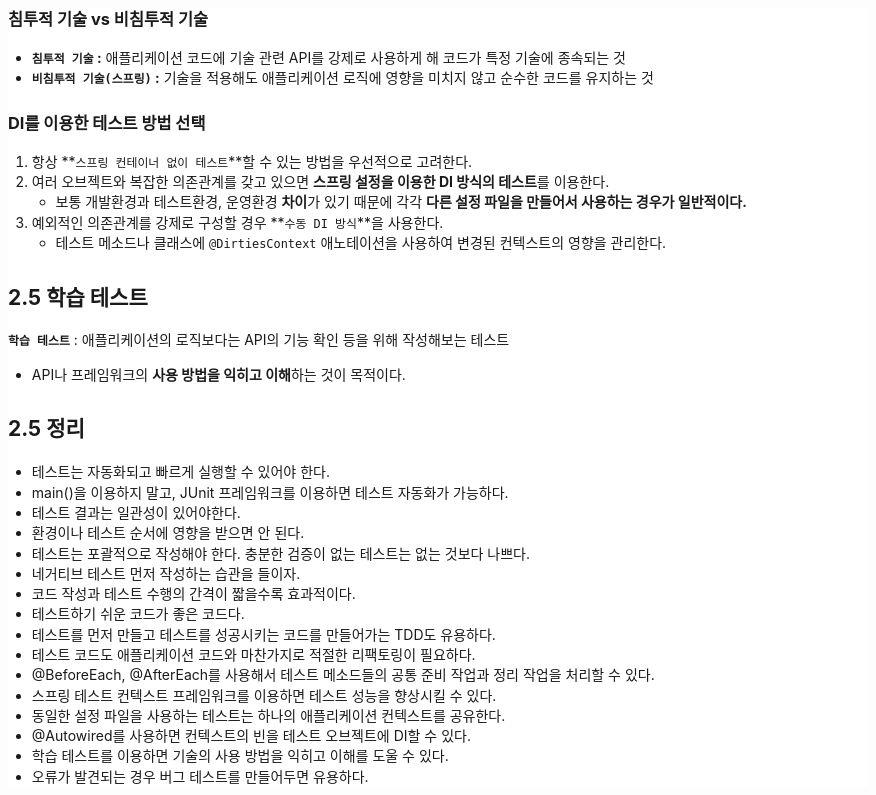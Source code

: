 ### **침투적 기술 vs 비침투적 기술**

- **`침투적 기술` :** 애플리케이션 코드에 기술 관련 API를 강제로 사용하게 해 코드가 특정 기술에 종속되는 것
- **`비침투적 기술(스프링)` :** 기술을 적용해도 애플리케이션 로직에 영향을 미치지 않고 순수한 코드를 유지하는 것

### DI를 이용한 테스트 방법 선택

1. 항상 **`스프링 컨테이너 없이 테스트`**할 수 있는 방법을 우선적으로 고려한다.
2. 여러 오브젝트와 복잡한 의존관계를 갖고 있으면 **스프링 설정을 이용한 DI 방식의 테스트**를 이용한다.
    - 보통 개발환경과 테스트환경, 운영환경 **차이**가 있기 때문에 각각 **다른 설정 파일을 만들어서 사용하는 경우가 일반적이다.**
3. 예외적인 의존관계를 강제로 구성할 경우 **`수동 DI 방식`**을 사용한다.
    - 테스트 메소드나 클래스에 `@DirtiesContext` 애노테이션을 사용하여 변경된 컨텍스트의 영향을 관리한다.

## 2.5 학습 테스트

**`학습 테스트`** : 애플리케이션의 로직보다는 API의 기능 확인 등을 위해 작성해보는 테스트

- API나 프레임워크의 **사용 방법을 익히고 이해**하는 것이 목적이다.

## 2.5 정리

- 테스트는 자동화되고 빠르게 실행할 수 있어야 한다.
- main()을 이용하지 말고, JUnit 프레임워크를 이용하면 테스트 자동화가 가능하다.
- 테스트 결과는 일관성이 있어야한다.
- 환경이나 테스트 순서에 영향을 받으면 안 된다.
- 테스트는 포괄적으로 작성해야 한다. 충분한 검증이 없는 테스트는 없는 것보다 나쁘다.
- 네거티브 테스트 먼저 작성하는 습관을 들이자.
- 코드 작성과 테스트 수행의 간격이 짧을수록 효과적이다.
- 테스트하기 쉬운 코드가 좋은 코드다.
- 테스트를 먼저 만들고 테스트를 성공시키는 코드를 만들어가는 TDD도 유용하다.
- 테스트 코드도 애플리케이션 코드와 마찬가지로 적절한 리팩토링이 필요하다.
- @BeforeEach, @AfterEach를 사용해서 테스트 메소드들의 공통 준비 작업과 정리 작업을 처리할 수 있다.
- 스프링 테스트 컨텍스트 프레임워크를 이용하면 테스트 성능을 향상시킬 수 있다.
- 동일한 설정 파일을 사용하는 테스트는 하나의 애플리케이션 컨텍스트를 공유한다.
- @Autowired를 사용하면 컨텍스트의 빈을 테스트 오브젝트에 DI할 수 있다.
- 학습 테스트를 이용하면 기술의 사용 방법을 익히고 이해를 도울 수 있다.
- 오류가 발견되는 경우 버그 테스트를 만들어두면 유용하다.